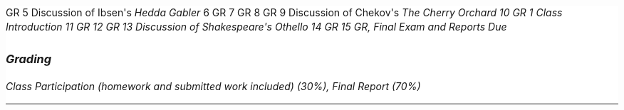 <td width="435">GR</td>
</tr>
<tr>
<td width="20" class="center">5</td>
<td width="435">Discussion of Ibsen's <cite>Hedda Gabler</cite></td>
</tr>
<tr>
<td width="20" class="center">6</td>
<td width="435">GR</td>
</tr>
<tr>
<td width="20" class="center">7</td>
<td width="435">GR</td>
</tr>
<tr>
<td width="20" class="center">8</td>
<td width="435">GR</td>
</tr>
<tr>
<td width="20" class="center">9</td>
<td width="435">Discussion of Chekov's <cite>The Cherry Orchard</cit></td>
</tr>
<tr>
<td width="20" class="center">10</td>
<td width="435">GR</td>
</tr>
<tr>
<td width="20" class="center">1</td>
<td width="435">Class Introduction</td>
</tr>
<tr>
<td width="20" class="center">11</td>
<td width="435">GR</td>
</tr>
<tr>
<td width="20" class="center">12</td>
<td width="435">GR</td>
</tr>
<tr>
<td width="20" class="center">13</td>
<td width="435">Discussion of Shakespeare's <cite>Othello</cite></td>
</tr>
<tr>
<td width="20" class="center">14</td>
<td width="435">GR</td>
</tr>
<tr>
<td width="20" class="center">15</td>
<td width="435">GR, Final Exam and Reports Due</td>
</tr>
</table>

### Grading

Class Participation (homework and submitted work included) (30%), Final Report (70%)

---

